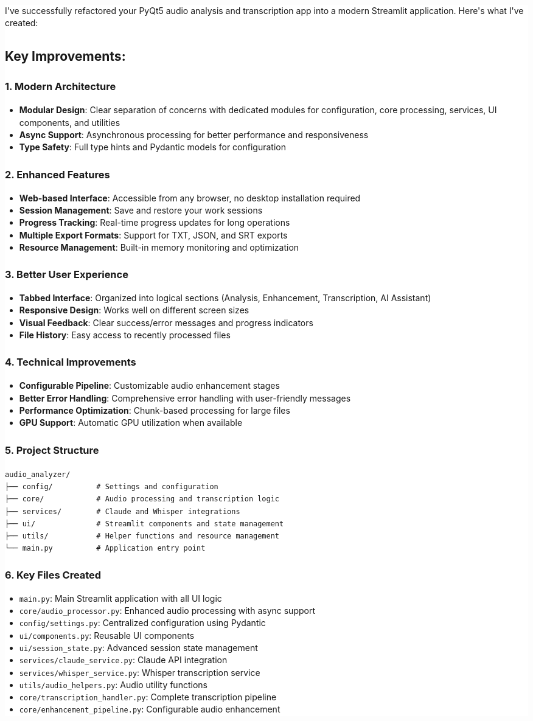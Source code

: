 I've successfully refactored your PyQt5 audio analysis and transcription app into a modern Streamlit application. Here's what I've created:

## Key Improvements:

### 1. **Modern Architecture**
- **Modular Design**: Clear separation of concerns with dedicated modules for configuration, core processing, services, UI components, and utilities
- **Async Support**: Asynchronous processing for better performance and responsiveness
- **Type Safety**: Full type hints and Pydantic models for configuration

### 2. **Enhanced Features**
- **Web-based Interface**: Accessible from any browser, no desktop installation required
- **Session Management**: Save and restore your work sessions
- **Progress Tracking**: Real-time progress updates for long operations
- **Multiple Export Formats**: Support for TXT, JSON, and SRT exports
- **Resource Management**: Built-in memory monitoring and optimization

### 3. **Better User Experience**
- **Tabbed Interface**: Organized into logical sections (Analysis, Enhancement, Transcription, AI Assistant)
- **Responsive Design**: Works well on different screen sizes
- **Visual Feedback**: Clear success/error messages and progress indicators
- **File History**: Easy access to recently processed files

### 4. **Technical Improvements**
- **Configurable Pipeline**: Customizable audio enhancement stages
- **Better Error Handling**: Comprehensive error handling with user-friendly messages
- **Performance Optimization**: Chunk-based processing for large files
- **GPU Support**: Automatic GPU utilization when available

### 5. **Project Structure**
```
audio_analyzer/
├── config/          # Settings and configuration
├── core/            # Audio processing and transcription logic
├── services/        # Claude and Whisper integrations
├── ui/              # Streamlit components and state management
├── utils/           # Helper functions and resource management
└── main.py          # Application entry point
```

### 6. **Key Files Created**
- `main.py`: Main Streamlit application with all UI logic
- `core/audio_processor.py`: Enhanced audio processing with async support
- `config/settings.py`: Centralized configuration using Pydantic
- `ui/components.py`: Reusable UI components
- `ui/session_state.py`: Advanced session state management
- `services/claude_service.py`: Claude API integration
- `services/whisper_service.py`: Whisper transcription service
- `utils/audio_helpers.py`: Audio utility functions
- `core/transcription_handler.py`: Complete transcription pipeline
- `core/enhancement_pipeline.py`: Configurable audio enhancement
